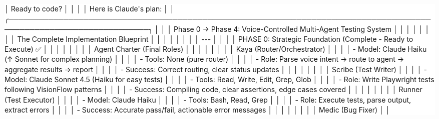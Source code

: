 │ Ready to code?                                                                                                       │
│                                                                                                                      │
│ Here is Claude's plan:                                                                                               │
│ ╭──────────────────────────────────────────────────────────────────────────────────────────────────────────────────╮ │
│ │ Phase 0 → Phase 4: Voice-Controlled Multi-Agent Testing System                                                   │ │
│ │                                                                                                                  │ │
│ │ The Complete Implementation Blueprint                                                                            │ │
│ │                                                                                                                  │ │
│ │ ---                                                                                                              │ │
│ │ PHASE 0: Strategic Foundation (Complete - Ready to Execute) ✅                                                    │ │
│ │                                                                                                                  │ │
│ │ Agent Charter (Final Roles)                                                                                      │ │
│ │                                                                                                                  │ │
│ │ Kaya (Router/Orchestrator)                                                                                       │ │
│ │ - Model: Claude Haiku (↑ Sonnet for complex planning)                                                            │ │
│ │ - Tools: None (pure router)                                                                                      │ │
│ │ - Role: Parse voice intent → route to agent → aggregate results → report                                         │ │
│ │ - Success: Correct routing, clear status updates                                                                 │ │
│ │                                                                                                                  │ │
│ │ Scribe (Test Writer)                                                                                             │ │
│ │ - Model: Claude Sonnet 4.5 (Haiku for easy tests)                                                                │ │
│ │ - Tools: Read, Write, Edit, Grep, Glob                                                                           │ │
│ │ - Role: Write Playwright tests following VisionFlow patterns                                                     │ │
│ │ - Success: Compiling code, clear assertions, edge cases covered                                                  │ │
│ │                                                                                                                  │ │
│ │ Runner (Test Executor)                                                                                           │ │
│ │ - Model: Claude Haiku                                                                                            │ │
│ │ - Tools: Bash, Read, Grep                                                                                        │ │
│ │ - Role: Execute tests, parse output, extract errors                                                              │ │
│ │ - Success: Accurate pass/fail, actionable error messages                                                         │ │
│ │                                                                                                                  │ │
│ │ Medic (Bug Fixer)                                                                                                │ │